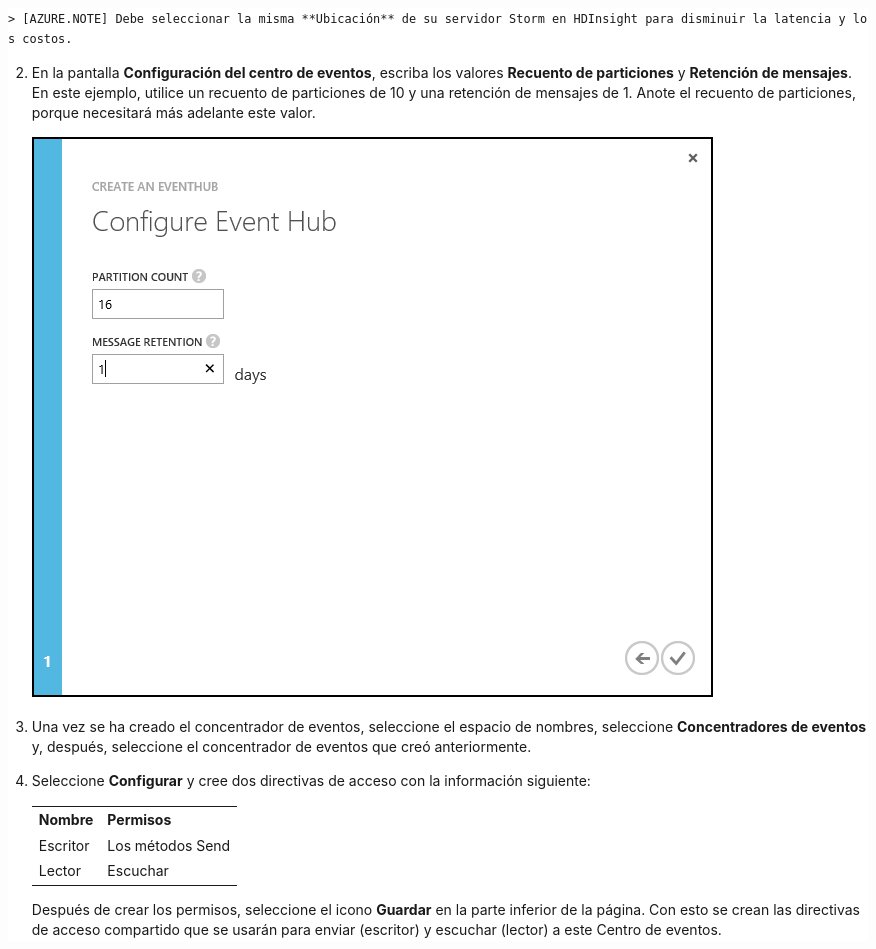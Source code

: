 	> [AZURE.NOTE] Debe seleccionar la misma **Ubicación** de su servidor Storm en HDInsight para disminuir la latencia y los costos.

2. En la pantalla **Configuración del centro de eventos**, escriba los valores **Recuento de particiones** y **Retención de mensajes**. En este ejemplo, utilice un recuento de particiones de 10 y una retención de mensajes de 1. Anote el recuento de particiones, porque necesitará más adelante este valor.

	![página 2 del asistente](./media/hdinsight-storm-develop-csharp-event-hub-topology/wiz2.png)

3. Una vez se ha creado el concentrador de eventos, seleccione el espacio de nombres, seleccione **Concentradores de eventos** y, después, seleccione el concentrador de eventos que creó anteriormente.

4. Seleccione **Configurar** y cree dos directivas de acceso con la información siguiente:

	<table>
	<tr><th>Nombre</th><th>Permisos</th></tr>
	<tr><td>Escritor</td><td>Los métodos Send</td></tr>
	<tr><td>Lector</td><td>Escuchar</td></tr>
	</table>

	Después de crear los permisos, seleccione el icono **Guardar** en la parte inferior de la página. Con esto se crean las directivas de acceso compartido que se usarán para enviar (escritor) y escuchar (lector) a este Centro de eventos.

